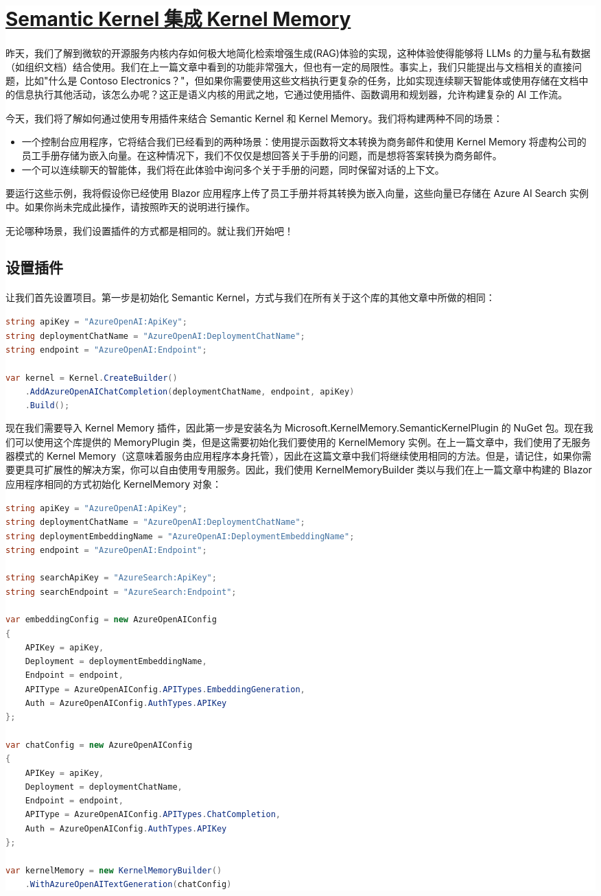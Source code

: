# [Semantic Kernel 集成 Kernel Memory](https://www.developerscantina.com/p/semantic-kernel-memory/)

昨天，我们了解到微软的开源服务内核内存如何极大地简化检索增强生成(RAG)体验的实现，这种体验使得能够将 LLMs 的力量与私有数据（如组织文档）结合使用。我们在上一篇文章中看到的功能非常强大，但也有一定的局限性。事实上，我们只能提出与文档相关的直接问题，比如"什么是 Contoso Electronics？"，但如果你需要使用这些文档执行更复杂的任务，比如实现连续聊天智能体或使用存储在文档中的信息执行其他活动，该怎么办呢？这正是语义内核的用武之地，它通过使用插件、函数调用和规划器，允许构建复杂的 AI 工作流。

今天，我们将了解如何通过使用专用插件来结合 Semantic Kernel 和 Kernel Memory。我们将构建两种不同的场景：

- 一个控制台应用程序，它将结合我们已经看到的两种场景：使用提示函数将文本转换为商务邮件和使用 Kernel Memory 将虚构公司的员工手册存储为嵌入向量。在这种情况下，我们不仅仅是想回答关于手册的问题，而是想将答案转换为商务邮件。
- 一个可以连续聊天的智能体，我们将在此体验中询问多个关于手册的问题，同时保留对话的上下文。

要运行这些示例，我将假设你已经使用 Blazor 应用程序上传了员工手册并将其转换为嵌入向量，这些向量已存储在 Azure AI Search 实例中。如果你尚未完成此操作，请按照昨天的说明进行操作。

无论哪种场景，我们设置插件的方式都是相同的。就让我们开始吧！

## 设置插件

让我们首先设置项目。第一步是初始化 Semantic Kernel，方式与我们在所有关于这个库的其他文章中所做的相同：

```csharp
string apiKey = "AzureOpenAI:ApiKey";
string deploymentChatName = "AzureOpenAI:DeploymentChatName";
string endpoint = "AzureOpenAI:Endpoint";

var kernel = Kernel.CreateBuilder()
    .AddAzureOpenAIChatCompletion(deploymentChatName, endpoint, apiKey)
    .Build();
```

现在我们需要导入 Kernel Memory 插件，因此第一步是安装名为 Microsoft.KernelMemory.SemanticKernelPlugin 的 NuGet 包。现在我们可以使用这个库提供的 MemoryPlugin 类，但是这需要初始化我们要使用的 KernelMemory 实例。在上一篇文章中，我们使用了无服务器模式的 Kernel Memory（这意味着服务由应用程序本身托管），因此在这篇文章中我们将继续使用相同的方法。但是，请记住，如果你需要更具可扩展性的解决方案，你可以自由使用专用服务。因此，我们使用 KernelMemoryBuilder 类以与我们在上一篇文章中构建的 Blazor 应用程序相同的方式初始化 KernelMemory 对象：

```csharp
string apiKey = "AzureOpenAI:ApiKey";
string deploymentChatName = "AzureOpenAI:DeploymentChatName";
string deploymentEmbeddingName = "AzureOpenAI:DeploymentEmbeddingName";
string endpoint = "AzureOpenAI:Endpoint";

string searchApiKey = "AzureSearch:ApiKey";
string searchEndpoint = "AzureSearch:Endpoint";

var embeddingConfig = new AzureOpenAIConfig
{
    APIKey = apiKey,
    Deployment = deploymentEmbeddingName,
    Endpoint = endpoint,
    APIType = AzureOpenAIConfig.APITypes.EmbeddingGeneration,
    Auth = AzureOpenAIConfig.AuthTypes.APIKey
};

var chatConfig = new AzureOpenAIConfig
{
    APIKey = apiKey,
    Deployment = deploymentChatName,
    Endpoint = endpoint,
    APIType = AzureOpenAIConfig.APITypes.ChatCompletion,
    Auth = AzureOpenAIConfig.AuthTypes.APIKey
};

var kernelMemory = new KernelMemoryBuilder()
    .WithAzureOpenAITextGeneration(chatConfig)
```